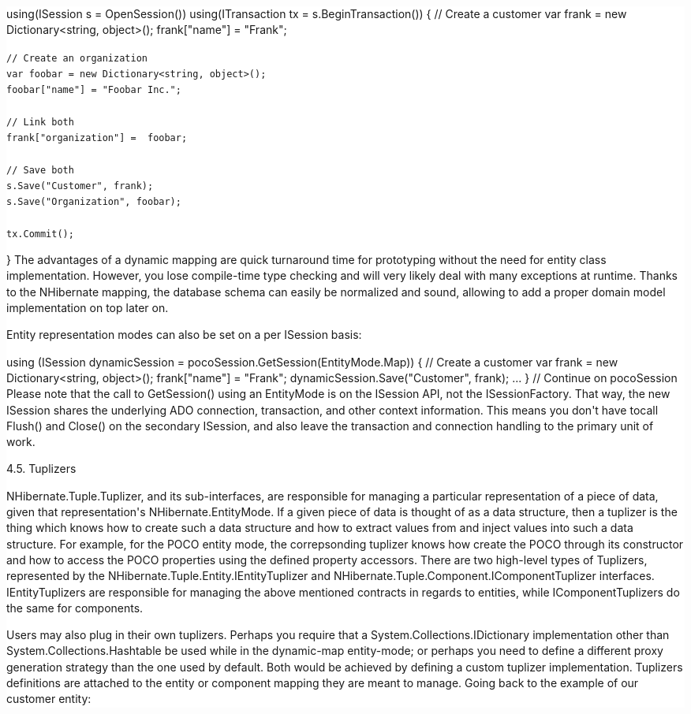 using(ISession s = OpenSession())
using(ITransaction tx = s.BeginTransaction())
{
    // Create a customer
    var frank = new Dictionary<string, object>();
    frank["name"] = "Frank";

    // Create an organization
    var foobar = new Dictionary<string, object>();
    foobar["name"] = "Foobar Inc.";

    // Link both
    frank["organization"] =  foobar;

    // Save both
    s.Save("Customer", frank);
    s.Save("Organization", foobar);

    tx.Commit();
}
The advantages of a dynamic mapping are quick turnaround time for prototyping without the need for entity class implementation. However, you lose compile-time type checking and will very likely deal with many exceptions at runtime. Thanks to the NHibernate mapping, the database schema can easily be normalized and sound, allowing to add a proper domain model implementation on top later on.

Entity representation modes can also be set on a per ISession basis:

using (ISession dynamicSession = pocoSession.GetSession(EntityMode.Map))
{
    // Create a customer
    var frank = new Dictionary<string, object>();
    frank["name"] = "Frank";
    dynamicSession.Save("Customer", frank);
    ...
}
// Continue on pocoSession
Please note that the call to GetSession() using an EntityMode is on the ISession API, not the ISessionFactory. That way, the new ISession shares the underlying ADO connection, transaction, and other context information. This means you don't have tocall Flush() and Close() on the secondary ISession, and also leave the transaction and connection handling to the primary unit of work.

4.5. Tuplizers

NHibernate.Tuple.Tuplizer, and its sub-interfaces, are responsible for managing a particular representation of a piece of data, given that representation's NHibernate.EntityMode. If a given piece of data is thought of as a data structure, then a tuplizer is the thing which knows how to create such a data structure and how to extract values from and inject values into such a data structure. For example, for the POCO entity mode, the correpsonding tuplizer knows how create the POCO through its constructor and how to access the POCO properties using the defined property accessors. There are two high-level types of Tuplizers, represented by the NHibernate.Tuple.Entity.IEntityTuplizer and NHibernate.Tuple.Component.IComponentTuplizer interfaces. IEntityTuplizers are responsible for managing the above mentioned contracts in regards to entities, while IComponentTuplizers do the same for components.

Users may also plug in their own tuplizers. Perhaps you require that a System.Collections.IDictionary implementation other than System.Collections.Hashtable be used while in the dynamic-map entity-mode; or perhaps you need to define a different proxy generation strategy than the one used by default. Both would be achieved by defining a custom tuplizer implementation. Tuplizers definitions are attached to the entity or component mapping they are meant to manage. Going back to the example of our customer entity:
